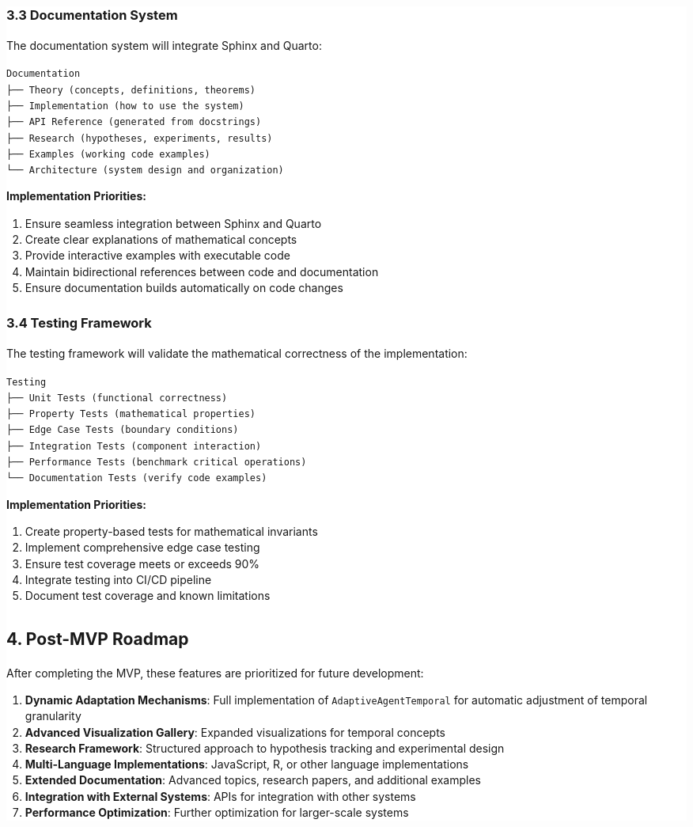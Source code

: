 ### 3.3 Documentation System

The documentation system will integrate Sphinx and Quarto:

```
Documentation
├── Theory (concepts, definitions, theorems)
├── Implementation (how to use the system)
├── API Reference (generated from docstrings)
├── Research (hypotheses, experiments, results)
├── Examples (working code examples)
└── Architecture (system design and organization)
```

**Implementation Priorities:**

1. Ensure seamless integration between Sphinx and Quarto
2. Create clear explanations of mathematical concepts
3. Provide interactive examples with executable code
4. Maintain bidirectional references between code and documentation
5. Ensure documentation builds automatically on code changes

### 3.4 Testing Framework

The testing framework will validate the mathematical correctness of the implementation:

```
Testing
├── Unit Tests (functional correctness)
├── Property Tests (mathematical properties)
├── Edge Case Tests (boundary conditions)
├── Integration Tests (component interaction)
├── Performance Tests (benchmark critical operations)
└── Documentation Tests (verify code examples)
```

**Implementation Priorities:**

1. Create property-based tests for mathematical invariants
2. Implement comprehensive edge case testing
3. Ensure test coverage meets or exceeds 90%
4. Integrate testing into CI/CD pipeline
5. Document test coverage and known limitations

## 4. Post-MVP Roadmap

After completing the MVP, these features are prioritized for future development:

1. **Dynamic Adaptation Mechanisms**: Full implementation of `AdaptiveAgentTemporal` for automatic adjustment of temporal granularity
2. **Advanced Visualization Gallery**: Expanded visualizations for temporal concepts
3. **Research Framework**: Structured approach to hypothesis tracking and experimental design
4. **Multi-Language Implementations**: JavaScript, R, or other language implementations
5. **Extended Documentation**: Advanced topics, research papers, and additional examples
6. **Integration with External Systems**: APIs for integration with other systems
7. **Performance Optimization**: Further optimization for larger-scale systems
